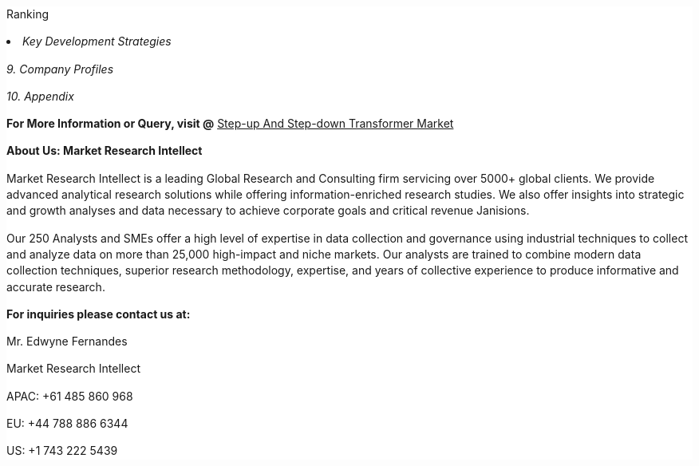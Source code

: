 Ranking</span></em></li><li><em><span class="">Key Development Strategies</span></em></li></ul><p><em><span class="font-[700]">9. Company Profiles</span></em></p><p><em><span class="font-[700]">10. Appendix</span></em></p><p><span class="font-[700]"><strong>For More Information or Query, visit&nbsp;@</strong>&nbsp;</span><span class="font-[700]"><a href="https://www.marketresearchintellect.com/product/step-up-and-step-down-transformer-market/?utm_source=Linkedin&utm_medium=865" target="_blank" data-tracking-control-name="article-ssr-frontend-pulse_little-text-block" data-tracking-will-navigate="" data-test-link="">Step-up And Step-down Transformer Market</a></span></p><p><strong><span class="font-[700]">About Us: Market Research Intellect</span></strong></p><p><span class="">Market Research Intellect is a leading Global Research and Consulting firm servicing over 5000+ global clients. We provide advanced analytical research solutions while offering information-enriched research studies.&nbsp;</span>We also offer insights into strategic and growth analyses and data necessary to achieve corporate goals and critical revenue Janisions.</p><p><span class="">Our 250 Analysts and SMEs offer a high level of expertise in data collection and governance using industrial techniques to collect and analyze data on more than 25,000 high-impact and niche markets. Our analysts are trained to combine modern data collection techniques, superior research methodology, expertise, and years of collective experience to produce informative and accurate research.</span></p><p><strong>For inquiries please contact us at:</strong></p><p>Mr. Edwyne Fernandes</p><p>Market Research Intellect</p><p>APAC: +61 485 860 968</p><p>EU: +44 788 886 6344</p><p>US: +1 743 222 5439</p>
